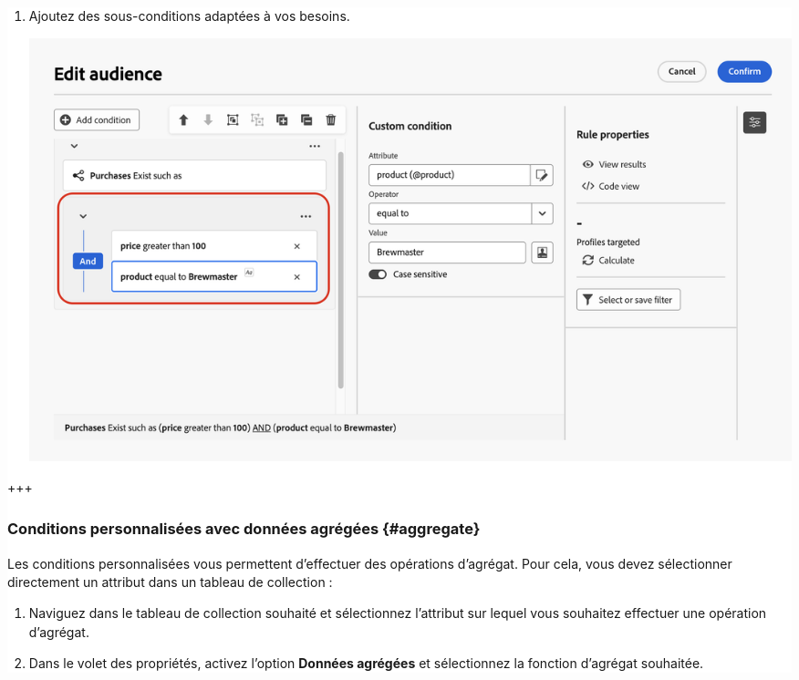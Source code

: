 1. Ajoutez des sous-conditions adaptées à vos besoins.

   ![Capture d’écran de la table des achats](assets/rule-builder-1-n-collection.png)

+++

### Conditions personnalisées avec données agrégées {#aggregate}

Les conditions personnalisées vous permettent d’effectuer des opérations d’agrégat. Pour cela, vous devez sélectionner directement un attribut dans un tableau de collection :

1. Naviguez dans le tableau de collection souhaité et sélectionnez l’attribut sur lequel vous souhaitez effectuer une opération d’agrégat.

1. Dans le volet des propriétés, activez l’option **Données agrégées** et sélectionnez la fonction d’agrégat souhaitée.
